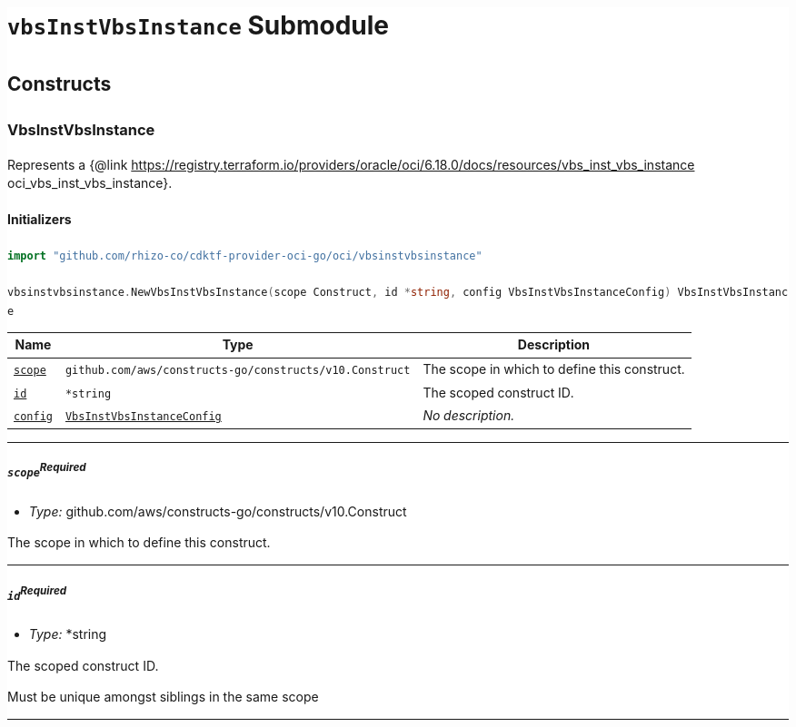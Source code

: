# `vbsInstVbsInstance` Submodule <a name="`vbsInstVbsInstance` Submodule" id="rhizo-co-terraform-provider-oci.vbsInstVbsInstance"></a>

## Constructs <a name="Constructs" id="Constructs"></a>

### VbsInstVbsInstance <a name="VbsInstVbsInstance" id="rhizo-co-terraform-provider-oci.vbsInstVbsInstance.VbsInstVbsInstance"></a>

Represents a {@link https://registry.terraform.io/providers/oracle/oci/6.18.0/docs/resources/vbs_inst_vbs_instance oci_vbs_inst_vbs_instance}.

#### Initializers <a name="Initializers" id="rhizo-co-terraform-provider-oci.vbsInstVbsInstance.VbsInstVbsInstance.Initializer"></a>

```go
import "github.com/rhizo-co/cdktf-provider-oci-go/oci/vbsinstvbsinstance"

vbsinstvbsinstance.NewVbsInstVbsInstance(scope Construct, id *string, config VbsInstVbsInstanceConfig) VbsInstVbsInstance
```

| **Name** | **Type** | **Description** |
| --- | --- | --- |
| <code><a href="#rhizo-co-terraform-provider-oci.vbsInstVbsInstance.VbsInstVbsInstance.Initializer.parameter.scope">scope</a></code> | <code>github.com/aws/constructs-go/constructs/v10.Construct</code> | The scope in which to define this construct. |
| <code><a href="#rhizo-co-terraform-provider-oci.vbsInstVbsInstance.VbsInstVbsInstance.Initializer.parameter.id">id</a></code> | <code>*string</code> | The scoped construct ID. |
| <code><a href="#rhizo-co-terraform-provider-oci.vbsInstVbsInstance.VbsInstVbsInstance.Initializer.parameter.config">config</a></code> | <code><a href="#rhizo-co-terraform-provider-oci.vbsInstVbsInstance.VbsInstVbsInstanceConfig">VbsInstVbsInstanceConfig</a></code> | *No description.* |

---

##### `scope`<sup>Required</sup> <a name="scope" id="rhizo-co-terraform-provider-oci.vbsInstVbsInstance.VbsInstVbsInstance.Initializer.parameter.scope"></a>

- *Type:* github.com/aws/constructs-go/constructs/v10.Construct

The scope in which to define this construct.

---

##### `id`<sup>Required</sup> <a name="id" id="rhizo-co-terraform-provider-oci.vbsInstVbsInstance.VbsInstVbsInstance.Initializer.parameter.id"></a>

- *Type:* *string

The scoped construct ID.

Must be unique amongst siblings in the same scope

---